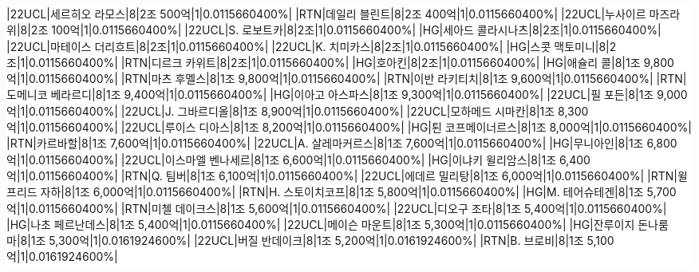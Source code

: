 |22UCL|세르히오 라모스|8|2조 500억|1|0.0115660400%|
|RTN|데일리 블린트|8|2조 400억|1|0.0115660400%|
|22UCL|누사이르 마즈라위|8|2조 100억|1|0.0115660400%|
|22UCL|S. 로보트카|8|2조|1|0.0115660400%|
|HG|세아드 콜라시나츠|8|2조|1|0.0115660400%|
|22UCL|마테이스 더리흐트|8|2조|1|0.0115660400%|
|22UCL|K. 치미카스|8|2조|1|0.0115660400%|
|HG|스콧 맥토미니|8|2조|1|0.0115660400%|
|RTN|디르크 카위트|8|2조|1|0.0115660400%|
|HG|호아킨|8|2조|1|0.0115660400%|
|HG|애슐리 콜|8|1조 9,800억|1|0.0115660400%|
|RTN|마츠 후멜스|8|1조 9,800억|1|0.0115660400%|
|RTN|이반 라키티치|8|1조 9,600억|1|0.0115660400%|
|RTN|도메니코 베라르디|8|1조 9,400억|1|0.0115660400%|
|HG|이아고 아스파스|8|1조 9,300억|1|0.0115660400%|
|22UCL|필 포든|8|1조 9,000억|1|0.0115660400%|
|22UCL|J. 그바르디올|8|1조 8,900억|1|0.0115660400%|
|22UCL|모하메드 시마칸|8|1조 8,300억|1|0.0115660400%|
|22UCL|루이스 디아스|8|1조 8,200억|1|0.0115660400%|
|HG|퇸 코프메이너르스|8|1조 8,000억|1|0.0115660400%|
|RTN|카르바할|8|1조 7,600억|1|0.0115660400%|
|22UCL|A. 살레마커르스|8|1조 7,600억|1|0.0115660400%|
|HG|무니아인|8|1조 6,800억|1|0.0115660400%|
|22UCL|이스마엘 벤나세르|8|1조 6,600억|1|0.0115660400%|
|HG|이냐키 윌리암스|8|1조 6,400억|1|0.0115660400%|
|RTN|Q. 팀버|8|1조 6,100억|1|0.0115660400%|
|22UCL|에데르 밀리탕|8|1조 6,000억|1|0.0115660400%|
|RTN|윌프리드 자하|8|1조 6,000억|1|0.0115660400%|
|RTN|H. 스토이치코프|8|1조 5,800억|1|0.0115660400%|
|HG|M. 테어슈테겐|8|1조 5,700억|1|0.0115660400%|
|RTN|미첼 데이크스|8|1조 5,600억|1|0.0115660400%|
|22UCL|디오구 조타|8|1조 5,400억|1|0.0115660400%|
|HG|나초 페르난데스|8|1조 5,400억|1|0.0115660400%|
|22UCL|메이슨 마운트|8|1조 5,300억|1|0.0115660400%|
|HG|잔루이지 돈나룸마|8|1조 5,300억|1|0.0161924600%|
|22UCL|버질 반데이크|8|1조 5,200억|1|0.0161924600%|
|RTN|B. 브로비|8|1조 5,100억|1|0.0161924600%|